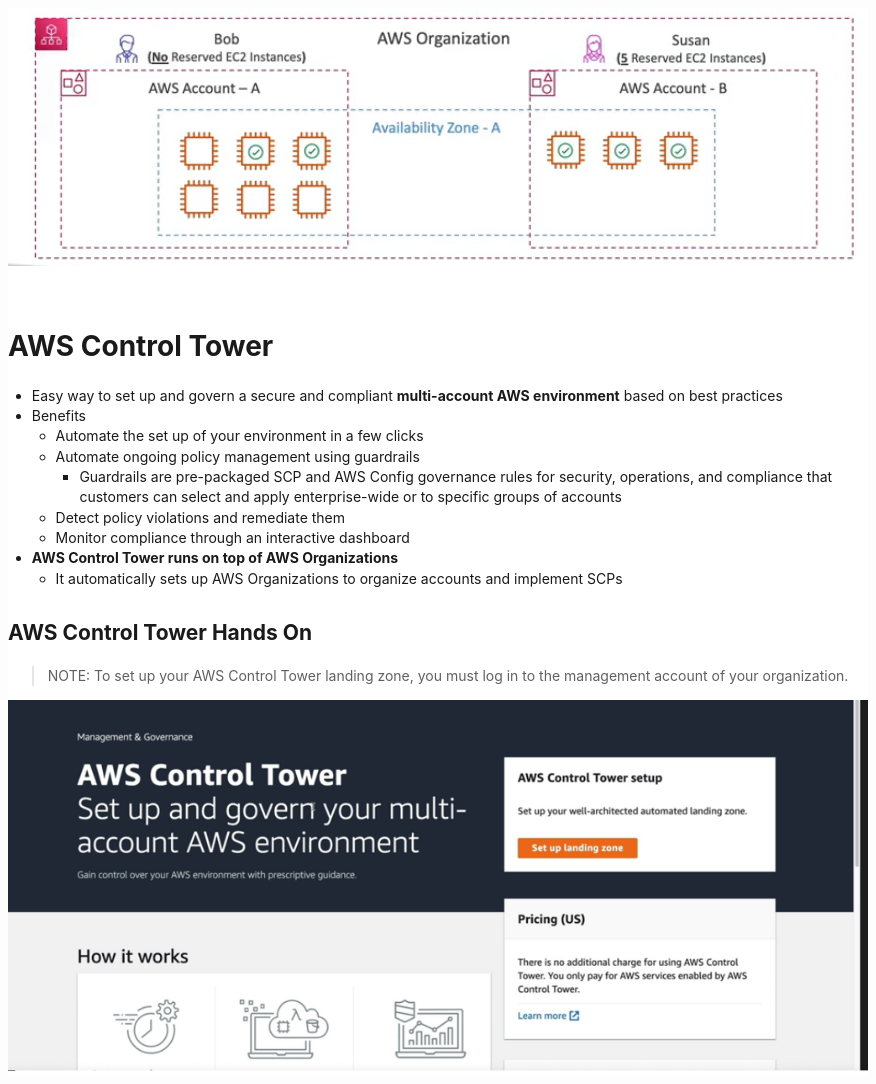 ![12-reserved-instances.png](./images/12-reserved-instances.png)

# AWS Control Tower

* Easy way to set up and govern a secure and compliant **multi-account AWS environment** based on best practices
* Benefits
  * Automate the set up of your environment in a few clicks
  * Automate ongoing policy management using guardrails
    * Guardrails are pre-packaged SCP and AWS Config governance rules for security, operations, and compliance that customers can select and apply enterprise-wide or to specific groups of accounts
  * Detect policy violations and remediate them
  * Monitor compliance through an interactive dashboard
* **AWS Control Tower runs on top of AWS Organizations**
  * It automatically sets up AWS Organizations to organize accounts and implement SCPs

## AWS Control Tower Hands On

>NOTE: To set up your AWS Control Tower landing zone, you must log in to the management account of your organization.

![13-control-tower.png](./images/13-control-tower.png)